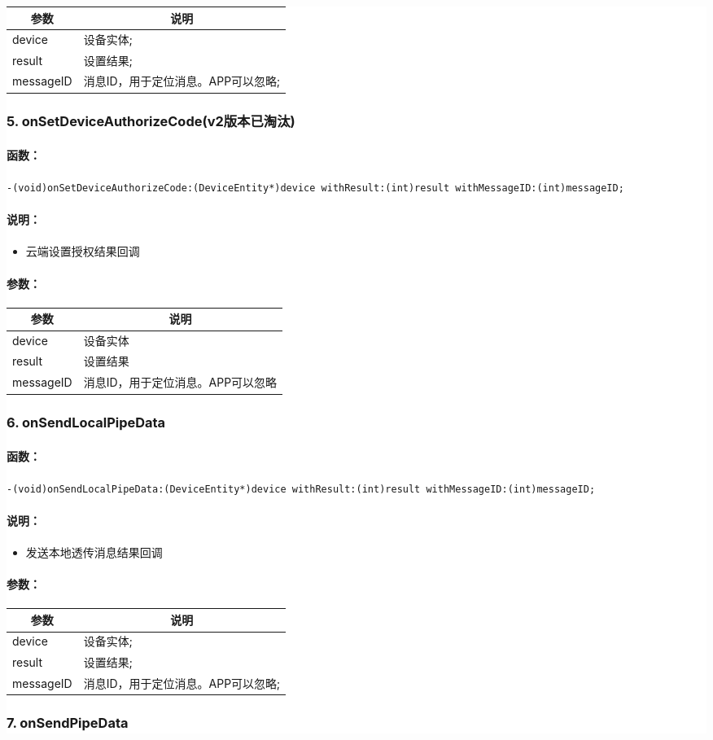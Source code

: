 | 参数 | 说明 |
| --- | --- |
| device | 设备实体;
| result | 设置结果;
| messageID | 消息ID，用于定位消息。APP可以忽略;

### 5. onSetDeviceAuthorizeCode(v2版本已淘汰)

#### 函数：

```
-(void)onSetDeviceAuthorizeCode:(DeviceEntity*)device withResult:(int)result withMessageID:(int)messageID;
```

#### 说明：

* 云端设置授权结果回调

#### 参数：
| 参数 | 说明 |
| --- | --- |
| device | 设备实体
| result | 设置结果
| messageID | 消息ID，用于定位消息。APP可以忽略

### 6. onSendLocalPipeData

#### 函数：

```
-(void)onSendLocalPipeData:(DeviceEntity*)device withResult:(int)result withMessageID:(int)messageID;
```

#### 说明：

* 发送本地透传消息结果回调

#### 参数：

| 参数 | 说明 |
| --- | --- |
| device | 设备实体;
| result | 设置结果;
| messageID | 消息ID，用于定位消息。APP可以忽略;

### 7. onSendPipeData
